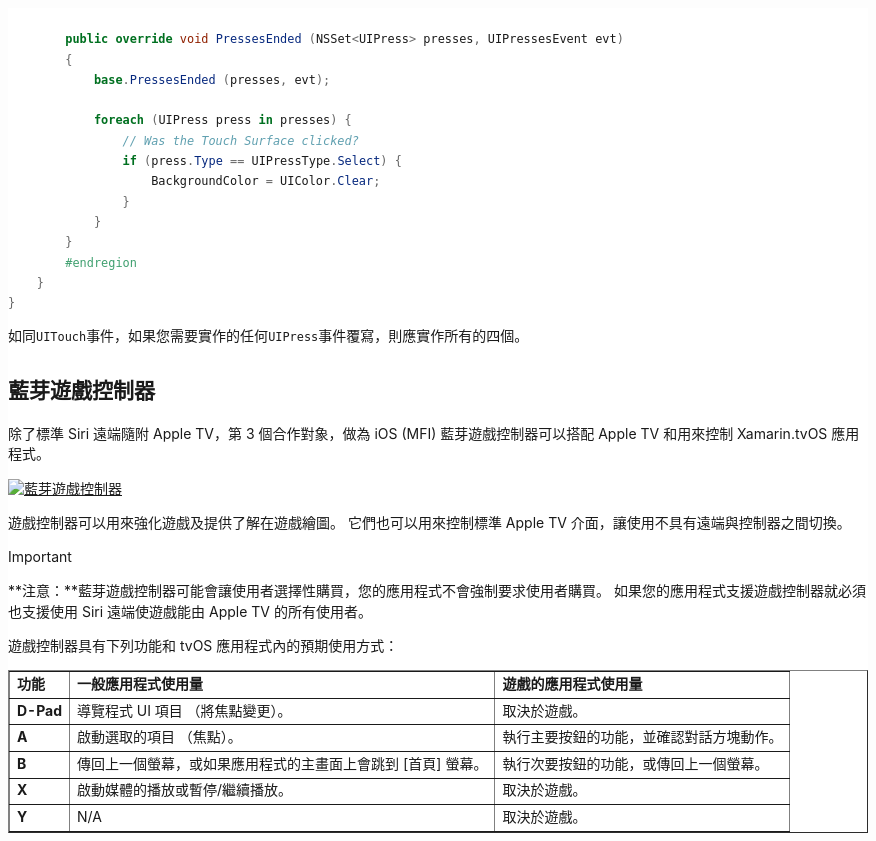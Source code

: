 ```csharp

        public override void PressesEnded (NSSet<UIPress> presses, UIPressesEvent evt)
        {
            base.PressesEnded (presses, evt);

            foreach (UIPress press in presses) {
                // Was the Touch Surface clicked?
                if (press.Type == UIPressType.Select) {
                    BackgroundColor = UIColor.Clear;
                }
            }
        }
        #endregion
    }
}
```

如同`UITouch`事件，如果您需要實作的任何`UIPress`事件覆寫，則應實作所有的四個。

<a name="Bluetooth-Game-Controllers" />

## <a name="bluetooth-game-controllers"></a>藍芽遊戲控制器

除了標準 Siri 遠端隨附 Apple TV，第 3 個合作對象，做為 iOS (MFI) 藍芽遊戲控制器可以搭配 Apple TV 和用來控制 Xamarin.tvOS 應用程式。

[![](remote-bluetooth-images/game01.png "藍芽遊戲控制器")](remote-bluetooth-images/game01.png#lightbox)

遊戲控制器可以用來強化遊戲及提供了解在遊戲繪圖。 它們也可以用來控制標準 Apple TV 介面，讓使用不具有遠端與控制器之間切換。

> [!IMPORTANT]
> **注意：**藍芽遊戲控制器可能會讓使用者選擇性購買，您的應用程式不會強制要求使用者購買。 如果您的應用程式支援遊戲控制器就必須也支援使用 Siri 遠端使遊戲能由 Apple TV 的所有使用者。


遊戲控制器具有下列功能和 tvOS 應用程式內的預期使用方式：
<table width="100%" border="1px">
<tr>
    <td><b>功能</b></td>
    <td><b>一般應用程式使用量</b></td>
    <td><b>遊戲的應用程式使用量</b></td>
</tr>
<tr>
    <td valign="top"><b>D-Pad</b></td>
    <td valign="top">導覽程式 UI 項目 （將焦點變更）。</td>
    <td valign="top">取決於遊戲。</td>
</tr>
<tr>
    <td valign="top"><b>A</b></td>
    <td valign="top">啟動選取的項目 （焦點）。</td>
    <td valign="top">執行主要按鈕的功能，並確認對話方塊動作。</td>
</tr>
<tr>
    <td valign="top"><b>B</b></td>
    <td valign="top">傳回上一個螢幕，或如果應用程式的主畫面上會跳到 [首頁] 螢幕。</td>
    <td valign="top">執行次要按鈕的功能，或傳回上一個螢幕。</td>
</tr>
<tr>
    <td valign="top"><b>X</b></td>
    <td valign="top">啟動媒體的播放或暫停/繼續播放。</td>
    <td valign="top">取決於遊戲。</td>
</tr>
<tr>
    <td valign="top"><b>Y</b></td>
    <td valign="top">N/A</td>
    <td valign="top">取決於遊戲。</td>
</tr>